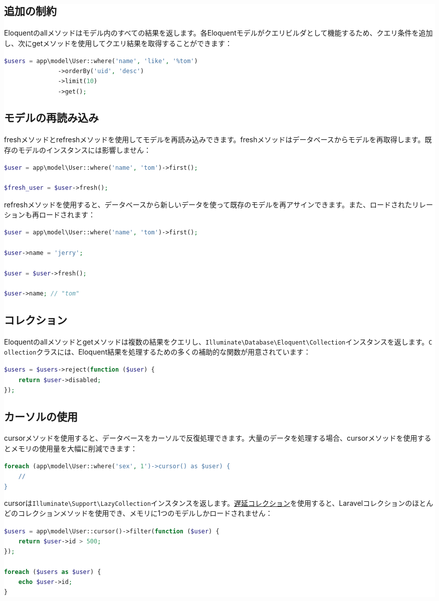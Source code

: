 ## 追加の制約
Eloquentのallメソッドはモデル内のすべての結果を返します。各Eloquentモデルがクエリビルダとして機能するため、クエリ条件を追加し、次にgetメソッドを使用してクエリ結果を取得することができます：
```php
$users = app\model\User::where('name', 'like', '%tom')
               ->orderBy('uid', 'desc')
               ->limit(10)
               ->get();
```

## モデルの再読み込み
freshメソッドとrefreshメソッドを使用してモデルを再読み込みできます。freshメソッドはデータベースからモデルを再取得します。既存のモデルのインスタンスには影響しません：
```php
$user = app\model\User::where('name', 'tom')->first();

$fresh_user = $user->fresh();
```

refreshメソッドを使用すると、データベースから新しいデータを使って既存のモデルを再アサインできます。また、ロードされたリレーションも再ロードされます：
```php
$user = app\model\User::where('name', 'tom')->first();

$user->name = 'jerry';

$user = $user->fresh();

$user->name; // "tom"
```

## コレクション
Eloquentのallメソッドとgetメソッドは複数の結果をクエリし、`Illuminate\Database\Eloquent\Collection`インスタンスを返します。`Collection`クラスには、Eloquent結果を処理するための多くの補助的な関数が用意されています：
```php
$users = $users->reject(function ($user) {
    return $user->disabled;
});
```

## カーソルの使用
cursorメソッドを使用すると、データベースをカーソルで反復処理できます。大量のデータを処理する場合、cursorメソッドを使用するとメモリの使用量を大幅に削減できます：
```php
foreach (app\model\User::where('sex', 1')->cursor() as $user) {
    //
}
```

cursorは`Illuminate\Support\LazyCollection`インスタンスを返します。[遅延コレクション](https://laravel.com/docs/7.x/collections#lazy-collections)を使用すると、Laravelコレクションのほとんどのコレクションメソッドを使用でき、メモリに1つのモデルしかロードされません：
```php
$users = app\model\User::cursor()->filter(function ($user) {
    return $user->id > 500;
});

foreach ($users as $user) {
    echo $user->id;
}
```
